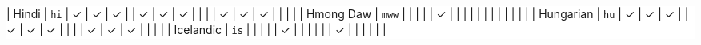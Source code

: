| Hindi                 | `hi`          | &check;                                                                         | &check;                                                                                        | &check;                                                                                               |                                                         | &check;                                                         | &check;                                                               | &check;                                                                          |                                                                         |                                                                                                                        |                                                                                                   | &check;                                                         | &check;                                                                                                   | &check;                                                                                           |                                                                               |                                                                                   |                                                                                                    |
| Hmong Daw             | `mww`         |                                                                                 |                                                                                                |                                                                                                       |                                                         | &check;                                                         |                                                                       |                                                                                  |                                                                         |                                                                                                                        |                                                                                                   |                                                                 |                                                                                                           |                                                                                                   |                                                                               |                                                                                   |                                                                                                    |
| Hungarian             | `hu`          | &check;                                                                         | &check;                                                                                        | &check;                                                                                               |                                                         | &check;                                                         | &check;                                                               | &check;                                                                          |                                                                         |                                                                                                                        |                                                                                                   | &check;                                                         | &check;                                                                                                   | &check;                                                                                                  |                                                                               |                                                                                   |                                                                                                    |
| Icelandic             | `is`          |                                                                                 |                                                                                                |                                                                                                       |                                                         | &check;                                                         |                                                                       |                                                                                  |                                                                         |                                                                                                                        |                                                                                                   | &check;                                                         |                                                                                                           |                                                                                                   |                                                                               |                                                                                   |                                                                                                    |